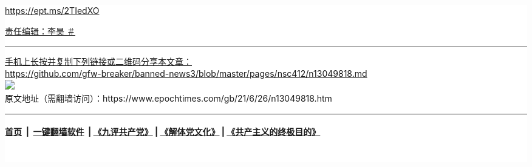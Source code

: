  <span class="style-scope yt-formatted-string" dir="auto">
 </span>
 <a dir="auto" href="https://www.youtube.com/redirect?event=video_description&amp;redir_token=QUFFLUhqbFdWREViZGZVX3BtUm44alM0bkhWZGwwU0Nsd3xBQ3Jtc0tsdjhhNnNNM2haSGg1OHJIV2xMc2xweGFlSnJQVGlvczlxVHFOM0J4c0oyZGJlQ3A1elBQTW91Ui03bWo2Q0dDMy05dFdnQlVzb1RFUzBVOGxJVWkzaktDRTFWR1c5VUE2R2tqNVhjZE5FZWZCWnd2SQ&amp;q=https%3A%2F%2Fept.ms%2F2TIedXO" rel="nofollow noopener noreferrer" spellcheck="false" target="_blank">
  https://ept.ms/2TIedXO
 </ok>
 <span class="style-scope yt-formatted-string" dir="auto">
 </span>
</p>
<p>
 责任编辑：李昊 ＃
</p>
</div>
<hr/>
手机上长按并复制下列链接或二维码分享本文章：<br/>
https://github.com/gfw-breaker/banned-news3/blob/master/pages/nsc412/n13049818.md <br/>
<a href='https://github.com/gfw-breaker/banned-news3/blob/master/pages/nsc412/n13049818.md'><img src='https://github.com/gfw-breaker/banned-news3/blob/master/pages/nsc412/n13049818.md.png'/></a> <br/>
原文地址（需翻墙访问）：https://www.epochtimes.com/gb/21/6/26/n13049818.htm


------------------------
#### [首页](https://github.com/gfw-breaker/banned-news3/blob/master/README.md) &nbsp;|&nbsp; [一键翻墙软件](https://github.com/gfw-breaker/nogfw/blob/master/README.md) &nbsp;| [《九评共产党》](https://github.com/gfw-breaker/9ping.md/blob/master/README.md#九评之一评共产党是什么) | [《解体党文化》](https://github.com/gfw-breaker/jtdwh.md/blob/master/README.md) | [《共产主义的终极目的》](https://github.com/gfw-breaker/gczydzjmd.md/blob/master/README.md)


<img src='http://gfw-breaker.win/banned-news3/pages/nsc412/n13049818.md' width='0px' height='0px'/>